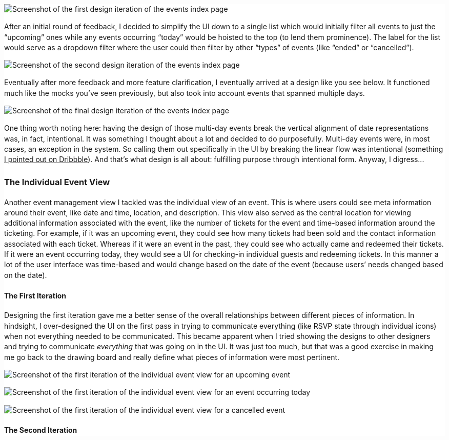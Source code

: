 ![Screenshot of the first design iteration of the events index page](https://cdn.jim-nielsen.com/blog/2017/gw-events-index-1.png "First iteration of the events index view")

After an initial round of feedback, I decided to simplify the UI down to a single list which would initially filter all events to just the “upcoming” ones while any events occurring “today” would be hoisted to the top (to lend them prominence). The label for the list would serve as a dropdown filter where the user could then filter by other “types” of events (like “ended” or “cancelled”).

![Screenshot of the second design iteration of the events index page](https://cdn.jim-nielsen.com/blog/2017/gw-events-index-2.png "Another iteration of the events index view")

Eventually after more feedback and more feature clarification, I eventually arrived at a design like you see below. It functioned much like the mocks you’ve seen previously, but also took into account events that spanned multiple days.

![Screenshot of the final design iteration of the events index page](https://cdn.jim-nielsen.com/blog/2017/gw-events-index-3.png "Final iteration of the events index view")

One thing worth noting here: having the design of those multi-day events break the vertical alignment of date representations was, in fact, intentional. It was something I thought about a lot and decided to do purposefully. Multi-day events were, in most cases, an exception in the system. So calling them out specifically in the UI by breaking the linear flow was intentional (something [I pointed out on Dribbble](https://dribbble.com/shots/2833368-Event-list-view)). And that’s what design is all about: fulfilling purpose through intentional form. Anyway, I digress...

### The Individual Event View

Another event management view I tackled was the individual view of an event. This is where users could see meta information around their event, like date and time, location, and description. This view also served as the central location for viewing additional information associated with the event, like the number of tickets for the event and time-based information around the ticketing. For example, if it was an upcoming event, they could see how many tickets had been sold and the contact information associated with each ticket. Whereas if it were an event in the past, they could see who actually came and redeemed their tickets. If it were an event occurring today, they would see a UI for checking-in individual guests and redeeming tickets. In this manner a lot of the user interface was time-based and would change based on the date of the event (because users’ needs changed based on the date).

#### The First Iteration

Designing the first iteration gave me a better sense of the overall relationships between different pieces of information. In hindsight, I over-designed the UI on the first pass in trying to communicate everything (like RSVP state through individual icons) when not everything needed to be communicated. This became apparent when I tried showing the designs to other designers and trying to communicate *everything* that was going on in the UI. It was just too much, but that was a good exercise in making me go back to the drawing board and really define what pieces of information were most pertinent.

![Screenshot of the first iteration of the individual event view for an upcoming event](https://cdn.jim-nielsen.com/blog/2017/gw-event-1-upcoming.png "First iteration design of an “upcoming” event")

![Screenshot of the first iteration of the individual event view for an event occurring today](https://cdn.jim-nielsen.com/blog/2017/gw-event-1-today.png "First iteration design of an event occuring “today” which features revealed functionality based on the date of the event, like the ability to check-in people to the event.")

![Screenshot of the first iteration of the individual event view for a cancelled event](https://cdn.jim-nielsen.com/blog/2017/gw-event-1-cancelled.png "First iteration design of a cancelled event, which features a prominent UI alert denoting this event has been cancelled.")

#### The Second Iteration
